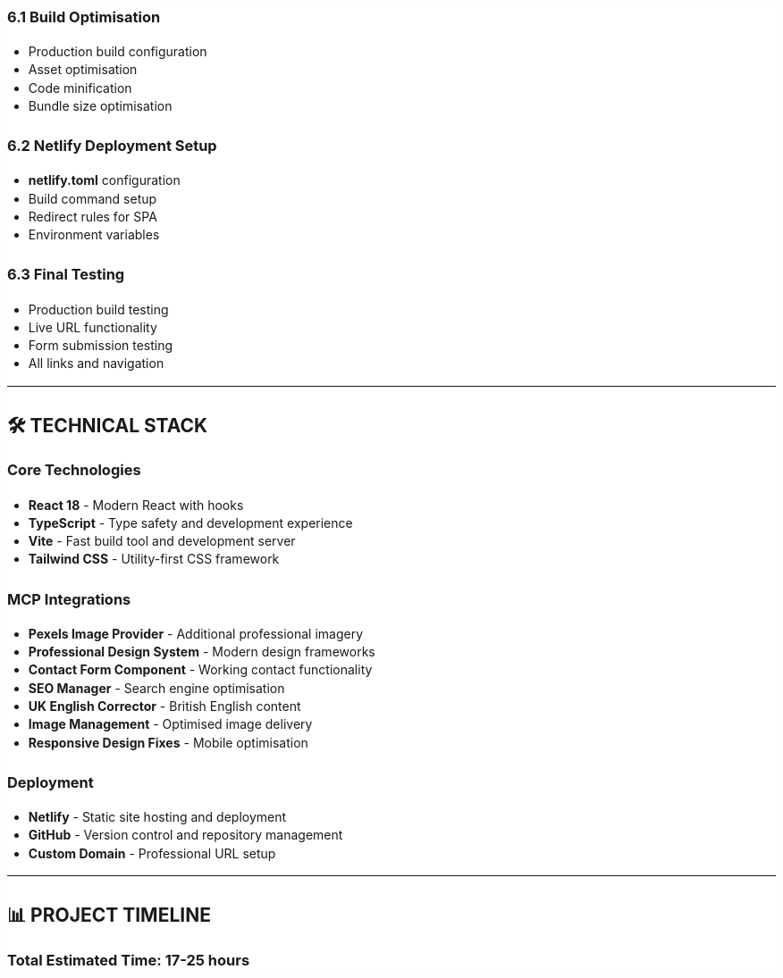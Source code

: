 ### 6.1 Build Optimisation
- Production build configuration
- Asset optimisation
- Code minification
- Bundle size optimisation

### 6.2 Netlify Deployment Setup
- **netlify.toml** configuration
- Build command setup
- Redirect rules for SPA
- Environment variables

### 6.3 Final Testing
- Production build testing
- Live URL functionality
- Form submission testing
- All links and navigation

---

## 🛠️ TECHNICAL STACK

### Core Technologies
- **React 18** - Modern React with hooks
- **TypeScript** - Type safety and development experience
- **Vite** - Fast build tool and development server
- **Tailwind CSS** - Utility-first CSS framework

### MCP Integrations
- **Pexels Image Provider** - Additional professional imagery
- **Professional Design System** - Modern design frameworks
- **Contact Form Component** - Working contact functionality
- **SEO Manager** - Search engine optimisation
- **UK English Corrector** - British English content
- **Image Management** - Optimised image delivery
- **Responsive Design Fixes** - Mobile optimisation

### Deployment
- **Netlify** - Static site hosting and deployment
- **GitHub** - Version control and repository management
- **Custom Domain** - Professional URL setup

---

## 📊 PROJECT TIMELINE

### Total Estimated Time: 17-25 hours
